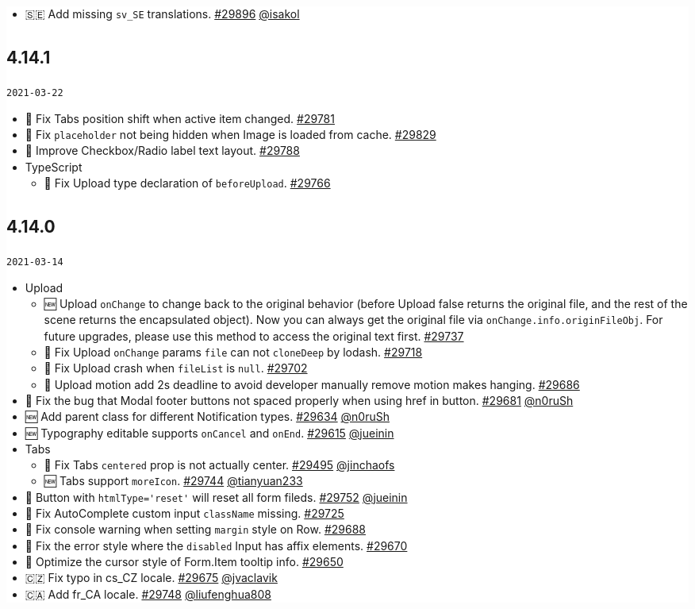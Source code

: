 - 🇸🇪 Add missing `sv_SE` translations. [#29896](https://github.com/ant-design/ant-design/pull/29896) [@isakol](https://github.com/isakol)

## 4.14.1

`2021-03-22`

- 🐞 Fix Tabs position shift when active item changed. [#29781](https://github.com/ant-design/ant-design/issues/29781)
- 🐞 Fix `placeholder` not being hidden when Image is loaded from cache. [#29829](https://github.com/ant-design/ant-design/pull/29829)
- 💄 Improve Checkbox/Radio label text layout. [#29788](https://github.com/ant-design/ant-design/pull/29788)
- TypeScript
  - 🤖 Fix Upload type declaration of `beforeUpload`. [#29766](https://github.com/ant-design/ant-design/pull/29766)

## 4.14.0

`2021-03-14`

- Upload
  - 🆕 Upload `onChange` to change back to the original behavior (before Upload false returns the original file, and the rest of the scene returns the encapsulated object). Now you can always get the original file via `onChange.info.originFileObj`. For future upgrades, please use this method to access the original text first. [#29737](https://github.com/ant-design/ant-design/pull/29737)
  - 🐞 Fix Upload `onChange` params `file` can not `cloneDeep` by lodash. [#29718](https://github.com/ant-design/ant-design/pull/29718)
  - 🐞 Fix Upload crash when `fileList` is `null`. [#29702](https://github.com/ant-design/ant-design/pull/29702)
  - 💄 Upload motion add 2s deadline to avoid developer manually remove motion makes hanging. [#29686](https://github.com/ant-design/ant-design/pull/29686)
- 🐞 Fix the bug that Modal footer buttons not spaced properly when using href in button. [#29681](https://github.com/ant-design/ant-design/pull/29681) [@n0ruSh](https://github.com/n0ruSh)
- 🆕 Add parent class for different Notification types. [#29634](https://github.com/ant-design/ant-design/pull/29634) [@n0ruSh](https://github.com/n0ruSh)
- 🆕 Typography editable supports `onCancel` and `onEnd`. [#29615](https://github.com/ant-design/ant-design/pull/29615) [@jueinin](https://github.com/jueinin)
- Tabs
  - 🐞 Fix Tabs `centered` prop is not actually center. [#29495](https://github.com/ant-design/ant-design/pull/29495) [@jinchaofs](https://github.com/jinchaofs)
  - 🆕 Tabs support `moreIcon`. [#29744](https://github.com/ant-design/ant-design/pull/29744) [@tianyuan233](https://github.com/tianyuan233)
- 🐞 Button with `htmlType='reset'` will reset all form fileds. [#29752](https://github.com/ant-design/ant-design/pull/29752) [@jueinin](https://github.com/jueinin)
- 🐞 Fix AutoComplete custom input `className` missing. [#29725](https://github.com/ant-design/ant-design/pull/29725)
- 💄 Fix console warning when setting `margin` style on Row. [#29688](https://github.com/ant-design/ant-design/pull/29688)
- 💄 Fix the error style where the `disabled` Input has affix elements. [#29670](https://github.com/ant-design/ant-design/pull/29670)
- 💄 Optimize the cursor style of Form.Item tooltip info. [#29650](https://github.com/ant-design/ant-design/pull/29650)
- 🇨🇿 Fix typo in cs_CZ locale. [#29675](https://github.com/ant-design/ant-design/pull/29675) [@jvaclavik](https://github.com/jvaclavik)
- 🇨🇦 Add fr_CA locale. [#29748](https://github.com/ant-design/ant-design/pull/29748) [@liufenghua808](https://github.com/liufenghua808)
